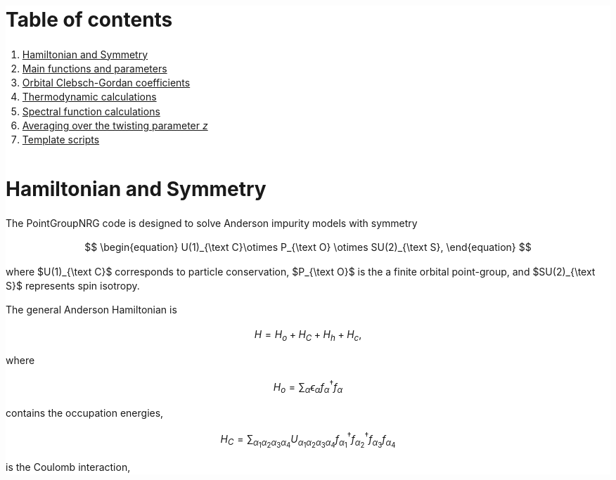 # Table of contents 
1. [Hamiltonian and Symmetry](#hamiltonian)
2. [Main functions and parameters](#functions)
3. [Orbital Clebsch-Gordan coefficients](#clebsch-gordan)
4. [Thermodynamic calculations](#thermodynamics)
5. [Spectral function calculations](#spectral)
6. [Averaging over the twisting parameter $z$](#z-averaging)
7. [Template scripts](#templates)

# Hamiltonian and Symmetry <a name="hamiltonian"></a>
The PointGroupNRG code is designed to solve Anderson impurity
models with symmetry 

$$
\begin{equation}
U(1)_{\text C}\otimes P_{\text O} \otimes SU(2)_{\text S},
\end{equation}
$$

where $U(1)_{\text C}$ corresponds to particle conservation, $P_{\text O}$
is the a finite orbital point-group, and $SU(2)_{\text S}$
represents spin isotropy.

The general Anderson Hamiltonian is

$$
\begin{equation}
H = H_o + H_C + H_h + H_c,
\end{equation}
$$

where 

$$
\begin{equation}
H_o = \sum_{\alpha} \epsilon_\alpha 
f^\dagger_\alpha f_\alpha
\end{equation}
$$

contains the occupation energies,

$$
\begin{equation}
H_C = \sum_{\alpha_1 \alpha_2 \alpha_3 \alpha_4} 
U_{\alpha_1 \alpha_2 \alpha_3 \alpha_4}
f^\dagger_{\alpha_1} f^\dagger_{\alpha_2}
f_{\alpha_3} f_{\alpha_4}
\end{equation}
$$

is the Coulomb interaction,
